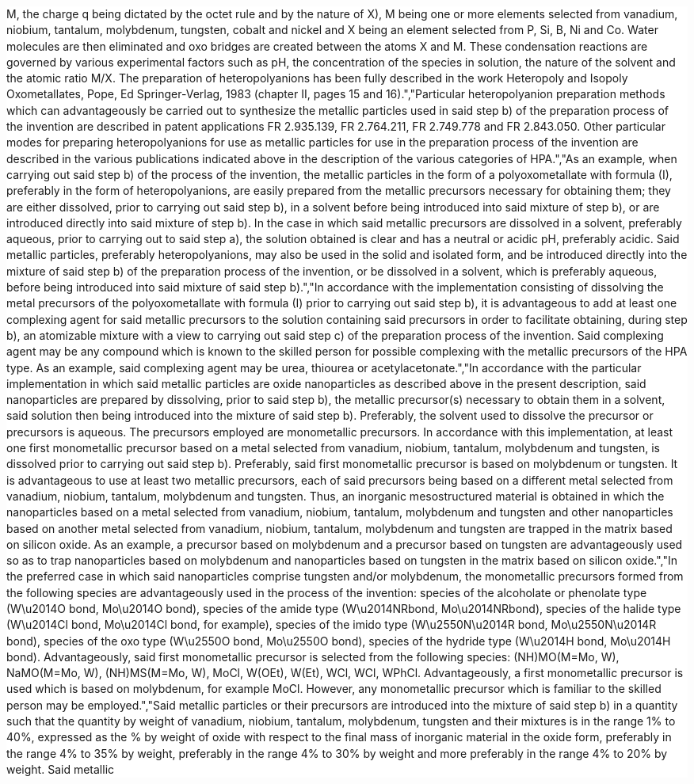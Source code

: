 M, the charge q being dictated by the octet rule and by the nature of X), M being one or more elements selected from vanadium, niobium, tantalum, molybdenum, tungsten, cobalt and nickel and X being an element selected from P, Si, B, Ni and Co. Water molecules are then eliminated and oxo bridges are created between the atoms X and M. These condensation reactions are governed by various experimental factors such as pH, the concentration of the species in solution, the nature of the solvent and the atomic ratio M\/X. The preparation of heteropolyanions has been fully described in the work Heteropoly and Isopoly Oxometallates, Pope, Ed Springer-Verlag, 1983 (chapter II, pages 15 and 16).","Particular heteropolyanion preparation methods which can advantageously be carried out to synthesize the metallic particles used in said step b) of the preparation process of the invention are described in patent applications FR 2.935.139, FR 2.764.211, FR 2.749.778 and FR 2.843.050. Other particular modes for preparing heteropolyanions for use as metallic particles for use in the preparation process of the invention are described in the various publications indicated above in the description of the various categories of HPA.","As an example, when carrying out said step b) of the process of the invention, the metallic particles in the form of a polyoxometallate with formula (I), preferably in the form of heteropolyanions, are easily prepared from the metallic precursors necessary for obtaining them; they are either dissolved, prior to carrying out said step b), in a solvent before being introduced into said mixture of step b), or are introduced directly into said mixture of step b). In the case in which said metallic precursors are dissolved in a solvent, preferably aqueous, prior to carrying out to said step a), the solution obtained is clear and has a neutral or acidic pH, preferably acidic. Said metallic particles, preferably heteropolyanions, may also be used in the solid and isolated form, and be introduced directly into the mixture of said step b) of the preparation process of the invention, or be dissolved in a solvent, which is preferably aqueous, before being introduced into said mixture of said step b).","In accordance with the implementation consisting of dissolving the metal precursors of the polyoxometallate with formula (I) prior to carrying out said step b), it is advantageous to add at least one complexing agent for said metallic precursors to the solution containing said precursors in order to facilitate obtaining, during step b), an atomizable mixture with a view to carrying out said step c) of the preparation process of the invention. Said complexing agent may be any compound which is known to the skilled person for possible complexing with the metallic precursors of the HPA type. As an example, said complexing agent may be urea, thiourea or acetylacetonate.","In accordance with the particular implementation in which said metallic particles are oxide nanoparticles as described above in the present description, said nanoparticles are prepared by dissolving, prior to said step b), the metallic precursor(s) necessary to obtain them in a solvent, said solution then being introduced into the mixture of said step b). Preferably, the solvent used to dissolve the precursor or precursors is aqueous. The precursors employed are monometallic precursors. In accordance with this implementation, at least one first monometallic precursor based on a metal selected from vanadium, niobium, tantalum, molybdenum and tungsten, is dissolved prior to carrying out said step b). Preferably, said first monometallic precursor is based on molybdenum or tungsten. It is advantageous to use at least two metallic precursors, each of said precursors being based on a different metal selected from vanadium, niobium, tantalum, molybdenum and tungsten. Thus, an inorganic mesostructured material is obtained in which the nanoparticles based on a metal selected from vanadium, niobium, tantalum, molybdenum and tungsten and other nanoparticles based on another metal selected from vanadium, niobium, tantalum, molybdenum and tungsten are trapped in the matrix based on silicon oxide. As an example, a precursor based on molybdenum and a precursor based on tungsten are advantageously used so as to trap nanoparticles based on molybdenum and nanoparticles based on tungsten in the matrix based on silicon oxide.","In the preferred case in which said nanoparticles comprise tungsten and\/or molybdenum, the monometallic precursors formed from the following species are advantageously used in the process of the invention: species of the alcoholate or phenolate type (W\u2014O bond, Mo\u2014O bond), species of the amide type (W\u2014NRbond, Mo\u2014NRbond), species of the halide type (W\u2014Cl bond, Mo\u2014Cl bond, for example), species of the imido type (W\u2550N\u2014R bond, Mo\u2550N\u2014R bond), species of the oxo type (W\u2550O bond, Mo\u2550O bond), species of the hydride type (W\u2014H bond, Mo\u2014H bond). Advantageously, said first monometallic precursor is selected from the following species: (NH)MO(M=Mo, W), NaMO(M=Mo, W), (NH)MS(M=Mo, W), MoCl, W(OEt), W(Et), WCl, WCl, WPhCl. Advantageously, a first monometallic precursor is used which is based on molybdenum, for example MoCl. However, any monometallic precursor which is familiar to the skilled person may be employed.","Said metallic particles or their precursors are introduced into the mixture of said step b) in a quantity such that the quantity by weight of vanadium, niobium, tantalum, molybdenum, tungsten and their mixtures is in the range 1% to 40%, expressed as the % by weight of oxide with respect to the final mass of inorganic material in the oxide form, preferably in the range 4% to 35% by weight, preferably in the range 4% to 30% by weight and more preferably in the range 4% to 20% by weight. Said metallic